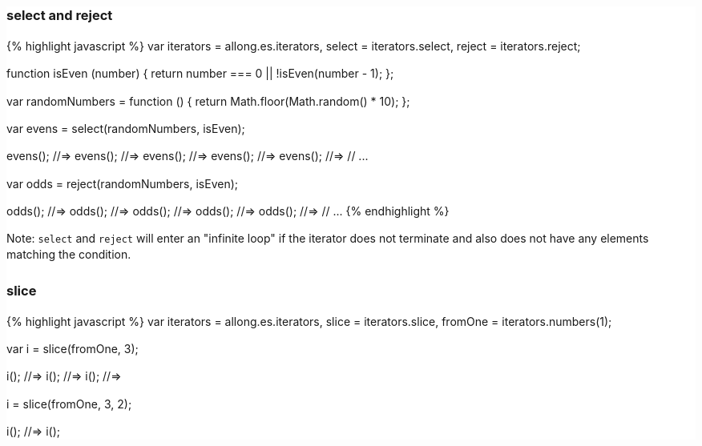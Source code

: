 ### select and reject

{% highlight javascript %}
var iterators = allong.es.iterators,
    select = iterators.select,
    reject = iterators.reject;

function isEven (number) {
  return number === 0 || !isEven(number - 1);
};
    
var randomNumbers = function () {
  return Math.floor(Math.random() * 10);
};

var evens = select(randomNumbers, isEven);

evens();
  //=>
evens();
  //=>
evens();
  //=>
evens();
  //=>
evens();
  //=>
// ...

var odds = reject(randomNumbers, isEven);

odds();
  //=>
odds();
  //=>
odds();
  //=>
odds();
  //=>
odds();
  //=>
// ...
{% endhighlight %}

Note: `select` and `reject` will enter an "infinite loop" if the iterator does not terminate and also does not have any elements matching the condition.

### slice

{% highlight javascript %}
var iterators = allong.es.iterators,
    slice = iterators.slice,
    fromOne = iterators.numbers(1);

var i = slice(fromOne, 3);

i();
  //=>
i();
  //=>
i();
  //=>

i = slice(fromOne, 3, 2);

i();
  //=>
i();